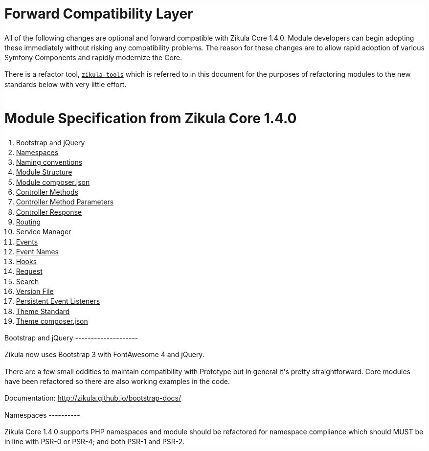 
Forward Compatibility Layer
===========================
All of the following changes are optional and forward compatible with Zikula Core 1.4.0. Module developers can begin
adopting these immediately without risking any compatibility problems. The reason for these changes are to allow
rapid adoption of various Symfony Components and rapidly modernize the Core.

There is a refactor tool, [`zikula-tools`](https://github.com/zikula/Tools) which is referred to in this
document for the purposes of refactoring modules to the new standards below with very little effort.

Module Specification from Zikula Core 1.4.0
===========================================

  1. [Bootstrap and jQuery](#bootstrapjquery)
  2. [Namespaces](#namespaces)
  3. [Naming conventions](#namingconventions)
  4. [Module Structure](#modulestructure)
  5. [Module composer.json](#modulecomposer)
  6. [Controller Methods](#controllermethods)
  7. [Controller Method Parameters](#controllermethodparameters)
  8. [Controller Response](#controllerresponse)
  9. [Routing](#routing)
  10. [Service Manager](#servicemanager)
  11. [Events](#events)
  12. [Event Names](#eventnames)
  13. [Hooks](#hooks)
  14. [Request](#request)
  15. [Search](#search)
  16. [Version File](#versionfile)
  17. [Persistent Event Listeners](#eventlisteners)
  18. [Theme Standard](#themes)
  19. [Theme composer.json](#themecomposer)
  

<a name="bootstrapjquery" />
Bootstrap and jQuery
--------------------

Zikula now uses Bootstrap 3 with FontAwesome 4 and jQuery.

There are a few small oddities to maintain compatibility with Prototype
but in general it's pretty straightforward. Core modules have been
refactored so there are also working examples in the code.

Documentation: http://zikula.github.io/bootstrap-docs/


<a name="namespaces" />
Namespaces
----------

Zikula Core 1.4.0 supports PHP namespaces and module should be refactored
for namespace compliance which should MUST be in line with PSR-0 or PSR-4; and 
both PSR-1 and PSR-2.

